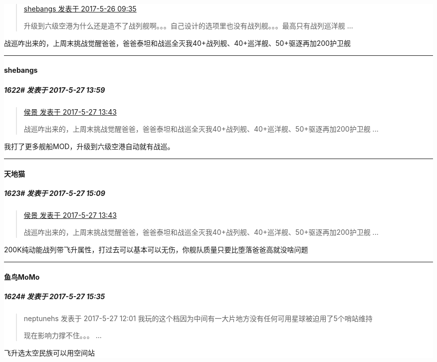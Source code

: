 

<blockquote><a href="httphttps://bbs.saraba1st.com/2b/forum.php?mod=redirect&amp;goto=findpost&amp;pid=36059926&amp;ptid=1275523" target="_blank">shebangs 发表于 2017-5-26 09:35</a>

升级到六级空港为什么还是造不了战列舰啊。。。自己设计的选项里也没有战列舰。。。最高只有战列巡洋舰 ...</blockquote>
战巡咋出来的，上周末挑战觉醒爸爸，爸爸泰坦和战巡全灭我40+战列舰、40+巡洋舰、50+驱逐再加200护卫舰







*****

####  shebangs  
##### 1622#       发表于 2017-5-27 13:59



<blockquote><a href="httphttps://bbs.saraba1st.com/2b/forum.php?mod=redirect&amp;goto=findpost&amp;pid=36073309&amp;ptid=1275523" target="_blank">侯景 发表于 2017-5-27 13:43</a>

战巡咋出来的，上周末挑战觉醒爸爸，爸爸泰坦和战巡全灭我40+战列舰、40+巡洋舰、50+驱逐再加200护卫舰 ...</blockquote>
我打了更多舰船MOD，升级到六级空港自动就有战巡。







*****

####  天地猫  
##### 1623#       发表于 2017-5-27 15:09



<blockquote><a href="httphttps://bbs.saraba1st.com/2b/forum.php?mod=redirect&amp;goto=findpost&amp;pid=36073309&amp;ptid=1275523" target="_blank">侯景 发表于 2017-5-27 13:43</a>

战巡咋出来的，上周末挑战觉醒爸爸，爸爸泰坦和战巡全灭我40+战列舰、40+巡洋舰、50+驱逐再加200护卫舰 ...</blockquote>
200K纯动能战列带飞升属性，打过去可以基本可以无伤，你舰队质量只要比堕落爸爸高就没啥问题







*****

####  鱼鸟MoMo  
##### 1624#       发表于 2017-5-27 15:35



<blockquote>neptunehs 发表于 2017-5-27 12:01
我玩的这个档因为中间有一大片地方没有任何可用星球被迫用了5个哨站维持

现在影响力撑不住。。。 ...</blockquote>
飞升选太空民族可以用空间站


